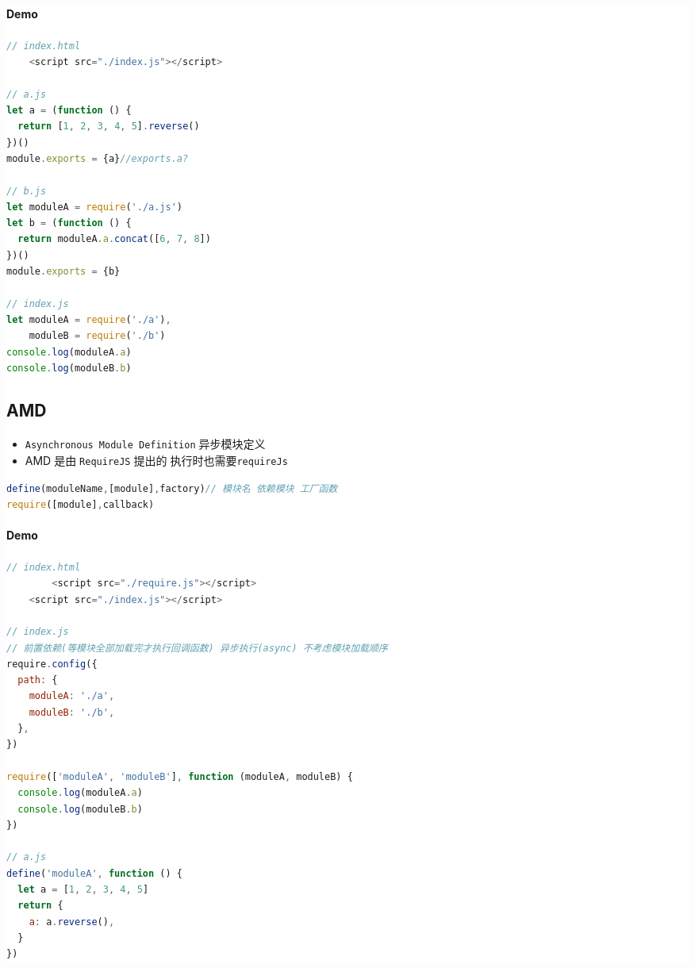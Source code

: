 #### Demo

```js
// index.html
    <script src="./index.js"></script>

// a.js
let a = (function () {
  return [1, 2, 3, 4, 5].reverse()
})()
module.exports = {a}//exports.a?

// b.js
let moduleA = require('./a.js')
let b = (function () {
  return moduleA.a.concat([6, 7, 8])
})()
module.exports = {b}

// index.js
let moduleA = require('./a'),
    moduleB = require('./b')
console.log(moduleA.a)
console.log(moduleB.b)
```

## AMD

- `Asynchronous Module Definition` 异步模块定义
- AMD 是由 `RequireJS` 提出的 执行时也需要`requireJs`

```js
define(moduleName,[module],factory)// 模块名 依赖模块 工厂函数
require([module],callback)
```

#### Demo

```js
// index.html
		<script src="./require.js"></script>
    <script src="./index.js"></script>

// index.js
// 前置依赖(等模块全部加载完才执行回调函数) 异步执行(async) 不考虑模块加载顺序
require.config({
  path: {
    moduleA: './a',
    moduleB: './b',
  },
})

require(['moduleA', 'moduleB'], function (moduleA, moduleB) {
  console.log(moduleA.a)
  console.log(moduleB.b)
})

// a.js
define('moduleA', function () {
  let a = [1, 2, 3, 4, 5]
  return {
    a: a.reverse(),
  }
})

```